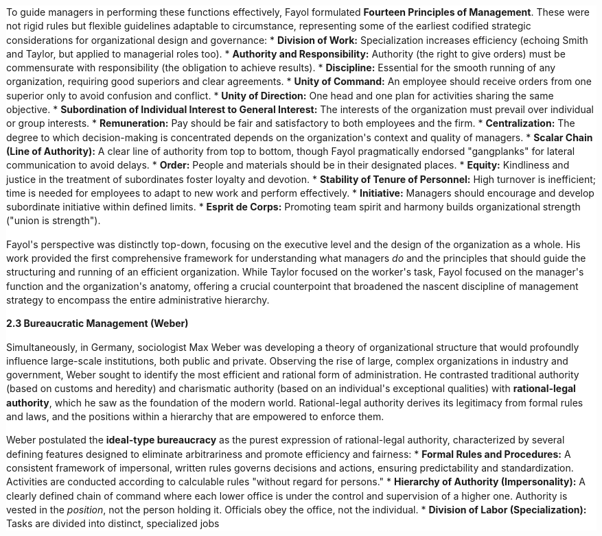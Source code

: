 To guide managers in performing these functions effectively, Fayol formulated **Fourteen Principles of Management**. These were not rigid rules but flexible guidelines adaptable to circumstance, representing some of the earliest codified strategic considerations for organizational design and governance:
    *   **Division of Work:** Specialization increases efficiency (echoing Smith and Taylor, but applied to managerial roles too).
    *   **Authority and Responsibility:** Authority (the right to give orders) must be commensurate with responsibility (the obligation to achieve results).
    *   **Discipline:** Essential for the smooth running of any organization, requiring good superiors and clear agreements.
    *   **Unity of Command:** An employee should receive orders from one superior only to avoid confusion and conflict.
    *   **Unity of Direction:** One head and one plan for activities sharing the same objective.
    *   **Subordination of Individual Interest to General Interest:** The interests of the organization must prevail over individual or group interests.
    *   **Remuneration:** Pay should be fair and satisfactory to both employees and the firm.
    *   **Centralization:** The degree to which decision-making is concentrated depends on the organization's context and quality of managers.
    *   **Scalar Chain (Line of Authority):** A clear line of authority from top to bottom, though Fayol pragmatically endorsed "gangplanks" for lateral communication to avoid delays.
    *   **Order:** People and materials should be in their designated places.
    *   **Equity:** Kindliness and justice in the treatment of subordinates foster loyalty and devotion.
    *   **Stability of Tenure of Personnel:** High turnover is inefficient; time is needed for employees to adapt to new work and perform effectively.
    *   **Initiative:** Managers should encourage and develop subordinate initiative within defined limits.
    *   **Esprit de Corps:** Promoting team spirit and harmony builds organizational strength ("union is strength").

Fayol's perspective was distinctly top-down, focusing on the executive level and the design of the organization as a whole. His work provided the first comprehensive framework for understanding what managers *do* and the principles that should guide the structuring and running of an efficient organization. While Taylor focused on the worker's task, Fayol focused on the manager's function and the organization's anatomy, offering a crucial counterpoint that broadened the nascent discipline of management strategy to encompass the entire administrative hierarchy.

**2.3 Bureaucratic Management (Weber)**

Simultaneously, in Germany, sociologist Max Weber was developing a theory of organizational structure that would profoundly influence large-scale institutions, both public and private. Observing the rise of large, complex organizations in industry and government, Weber sought to identify the most efficient and rational form of administration. He contrasted traditional authority (based on customs and heredity) and charismatic authority (based on an individual's exceptional qualities) with **rational-legal authority**, which he saw as the foundation of the modern world. Rational-legal authority derives its legitimacy from formal rules and laws, and the positions within a hierarchy that are empowered to enforce them.

Weber postulated the **ideal-type bureaucracy** as the purest expression of rational-legal authority, characterized by several defining features designed to eliminate arbitrariness and promote efficiency and fairness:
    *   **Formal Rules and Procedures:** A consistent framework of impersonal, written rules governs decisions and actions, ensuring predictability and standardization. Activities are conducted according to calculable rules "without regard for persons."
    *   **Hierarchy of Authority (Impersonality):** A clearly defined chain of command where each lower office is under the control and supervision of a higher one. Authority is vested in the *position*, not the person holding it. Officials obey the office, not the individual.
    *   **Division of Labor (Specialization):** Tasks are divided into distinct, specialized jobs
